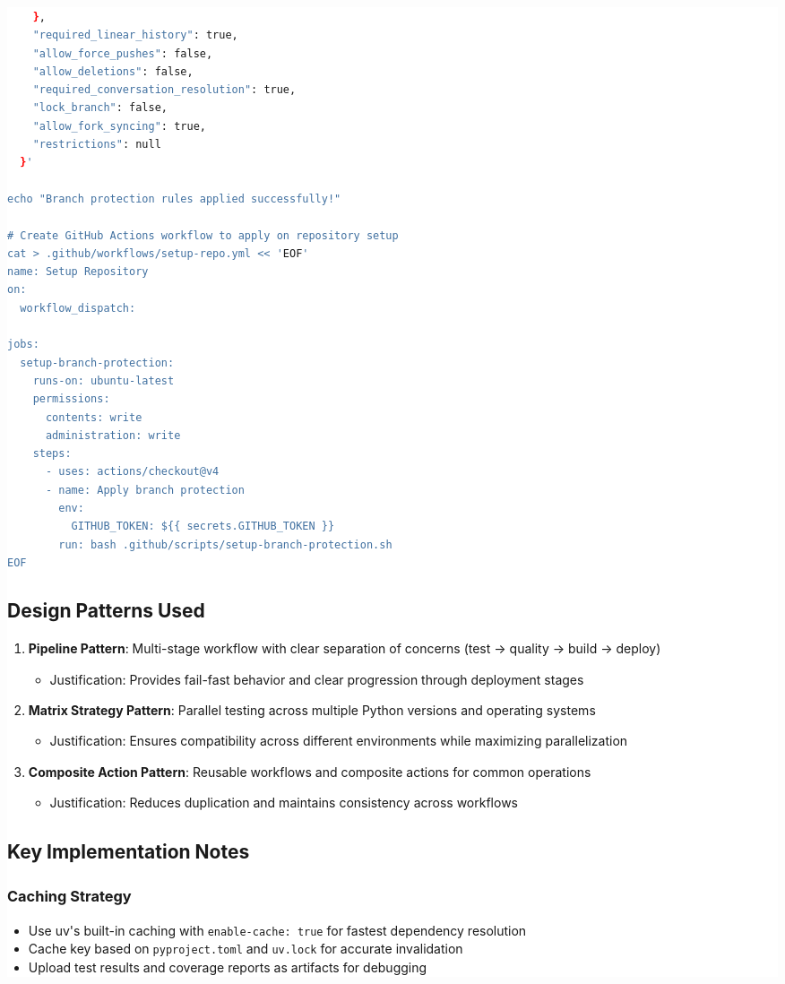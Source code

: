 ```bash
    },
    "required_linear_history": true,
    "allow_force_pushes": false,
    "allow_deletions": false,
    "required_conversation_resolution": true,
    "lock_branch": false,
    "allow_fork_syncing": true,
    "restrictions": null
  }'

echo "Branch protection rules applied successfully!"

# Create GitHub Actions workflow to apply on repository setup
cat > .github/workflows/setup-repo.yml << 'EOF'
name: Setup Repository
on:
  workflow_dispatch:

jobs:
  setup-branch-protection:
    runs-on: ubuntu-latest
    permissions:
      contents: write
      administration: write
    steps:
      - uses: actions/checkout@v4
      - name: Apply branch protection
        env:
          GITHUB_TOKEN: ${{ secrets.GITHUB_TOKEN }}
        run: bash .github/scripts/setup-branch-protection.sh
EOF
```

## Design Patterns Used

1. **Pipeline Pattern**: Multi-stage workflow with clear separation of concerns (test → quality → build → deploy)
   - Justification: Provides fail-fast behavior and clear progression through deployment stages

2. **Matrix Strategy Pattern**: Parallel testing across multiple Python versions and operating systems
   - Justification: Ensures compatibility across different environments while maximizing parallelization

3. **Composite Action Pattern**: Reusable workflows and composite actions for common operations
   - Justification: Reduces duplication and maintains consistency across workflows

## Key Implementation Notes

### Caching Strategy
- Use uv's built-in caching with `enable-cache: true` for fastest dependency resolution
- Cache key based on `pyproject.toml` and `uv.lock` for accurate invalidation
- Upload test results and coverage reports as artifacts for debugging
